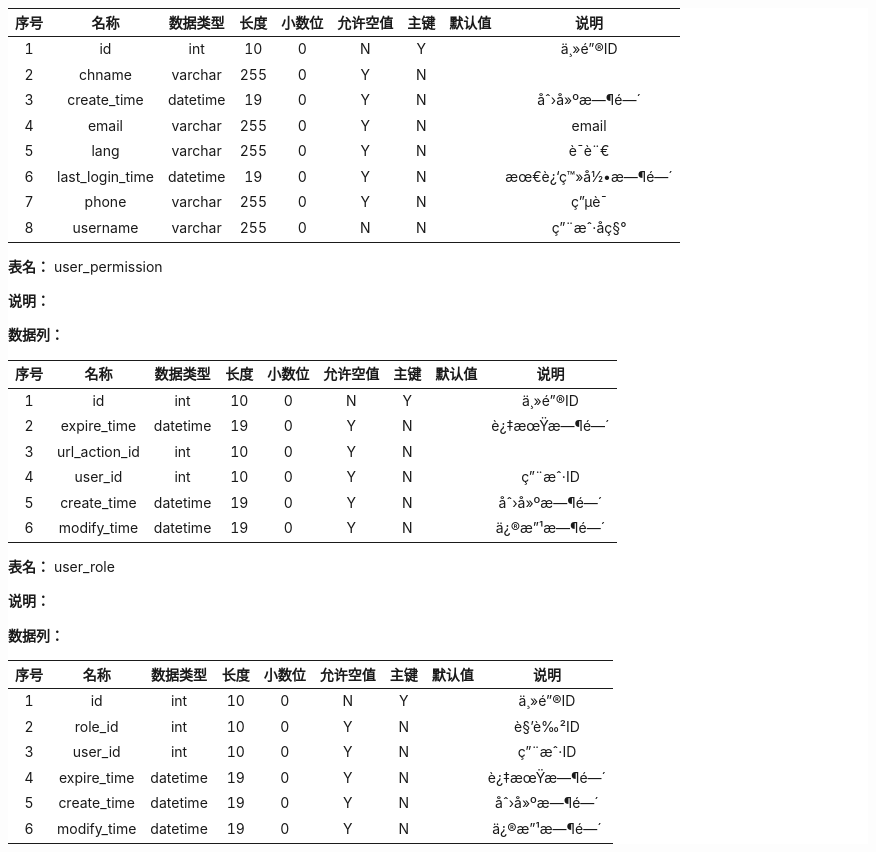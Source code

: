 | 序号 | 名称 | 数据类型 |  长度  | 小数位 | 允许空值 | 主键 | 默认值 | 说明 |
| :---: | :---: | :---: | :---: | :---: | :---: | :---: | :---: | :---: |
|  1   | id |   int   | 10 |   0    |    N     |  Y   |       | ä¸»é”®ID  |
|  2   | chname |   varchar   | 255 |   0    |    Y     |  N   |       |   |
|  3   | create_time |   datetime   | 19 |   0    |    Y     |  N   |       | åˆ›å»ºæ—¶é—´  |
|  4   | email |   varchar   | 255 |   0    |    Y     |  N   |       | email  |
|  5   | lang |   varchar   | 255 |   0    |    Y     |  N   |       | è¯­è¨€  |
|  6   | last_login_time |   datetime   | 19 |   0    |    Y     |  N   |       | æœ€è¿‘ç™»å½•æ—¶é—´  |
|  7   | phone |   varchar   | 255 |   0    |    Y     |  N   |       | ç”µè¯  |
|  8   | username |   varchar   | 255 |   0    |    N     |  N   |       | ç”¨æˆ·åç§°  |

**表名：** <a>user_permission</a>

**说明：** 

**数据列：**

| 序号 | 名称 | 数据类型 |  长度  | 小数位 | 允许空值 | 主键 | 默认值 | 说明 |
| :---: | :---: | :---: | :---: | :---: | :---: | :---: | :---: | :---: |
|  1   | id |   int   | 10 |   0    |    N     |  Y   |       | ä¸»é”®ID  |
|  2   | expire_time |   datetime   | 19 |   0    |    Y     |  N   |       | è¿‡æœŸæ—¶é—´  |
|  3   | url_action_id |   int   | 10 |   0    |    Y     |  N   |       |   |
|  4   | user_id |   int   | 10 |   0    |    Y     |  N   |       | ç”¨æˆ·ID  |
|  5   | create_time |   datetime   | 19 |   0    |    Y     |  N   |       | åˆ›å»ºæ—¶é—´  |
|  6   | modify_time |   datetime   | 19 |   0    |    Y     |  N   |       | ä¿®æ”¹æ—¶é—´  |

**表名：** <a>user_role</a>

**说明：** 

**数据列：**

| 序号 | 名称 | 数据类型 |  长度  | 小数位 | 允许空值 | 主键 | 默认值 | 说明 |
| :---: | :---: | :---: | :---: | :---: | :---: | :---: | :---: | :---: |
|  1   | id |   int   | 10 |   0    |    N     |  Y   |       | ä¸»é”®ID  |
|  2   | role_id |   int   | 10 |   0    |    Y     |  N   |       | è§’è‰²ID  |
|  3   | user_id |   int   | 10 |   0    |    Y     |  N   |       | ç”¨æˆ·ID  |
|  4   | expire_time |   datetime   | 19 |   0    |    Y     |  N   |       | è¿‡æœŸæ—¶é—´  |
|  5   | create_time |   datetime   | 19 |   0    |    Y     |  N   |       | åˆ›å»ºæ—¶é—´  |
|  6   | modify_time |   datetime   | 19 |   0    |    Y     |  N   |       | ä¿®æ”¹æ—¶é—´  |

